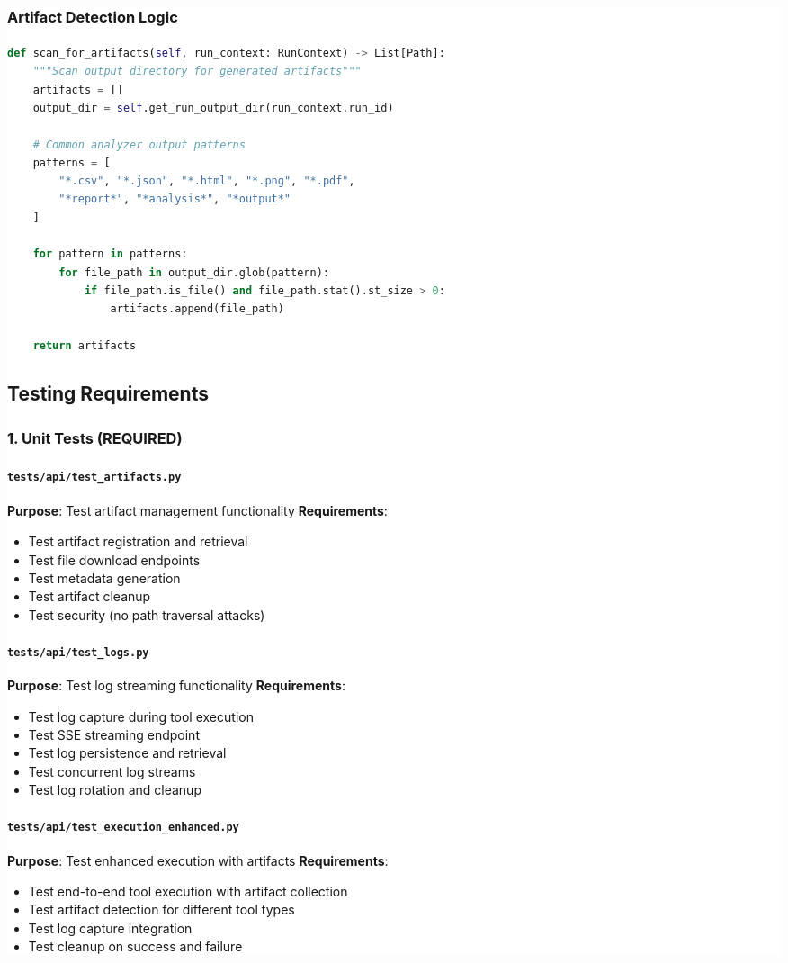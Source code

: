 ### Artifact Detection Logic
```python
def scan_for_artifacts(self, run_context: RunContext) -> List[Path]:
    """Scan output directory for generated artifacts"""
    artifacts = []
    output_dir = self.get_run_output_dir(run_context.run_id)

    # Common analyzer output patterns
    patterns = [
        "*.csv", "*.json", "*.html", "*.png", "*.pdf",
        "*report*", "*analysis*", "*output*"
    ]

    for pattern in patterns:
        for file_path in output_dir.glob(pattern):
            if file_path.is_file() and file_path.stat().st_size > 0:
                artifacts.append(file_path)

    return artifacts
```

## Testing Requirements

### 1. Unit Tests (REQUIRED)

#### `tests/api/test_artifacts.py`
**Purpose**: Test artifact management functionality
**Requirements**:
- Test artifact registration and retrieval
- Test file download endpoints
- Test metadata generation
- Test artifact cleanup
- Test security (no path traversal attacks)

#### `tests/api/test_logs.py`
**Purpose**: Test log streaming functionality
**Requirements**:
- Test log capture during tool execution
- Test SSE streaming endpoint
- Test log persistence and retrieval
- Test concurrent log streams
- Test log rotation and cleanup

#### `tests/api/test_execution_enhanced.py`
**Purpose**: Test enhanced execution with artifacts
**Requirements**:
- Test end-to-end tool execution with artifact collection
- Test artifact detection for different tool types
- Test log capture integration
- Test cleanup on success and failure
